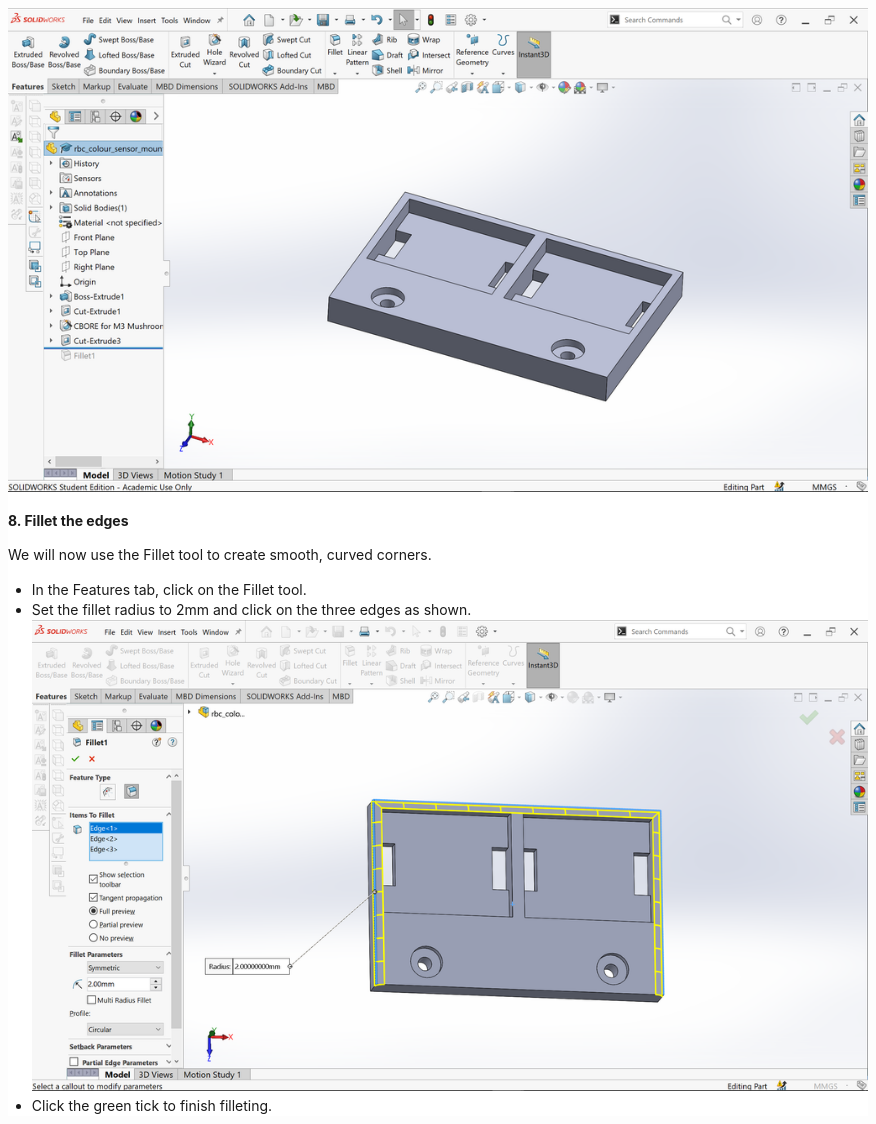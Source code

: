 ![](images/cad/27_slotsdone.PNG)

**8. Fillet the edges**

We will now use the Fillet tool to create smooth, curved corners.

- In the Features tab, click on the Fillet tool.
- Set the fillet radius to 2mm and click on the three edges as shown.
![](images/cad/28_filletrad.PNG)
- Click the green tick to finish filleting.

